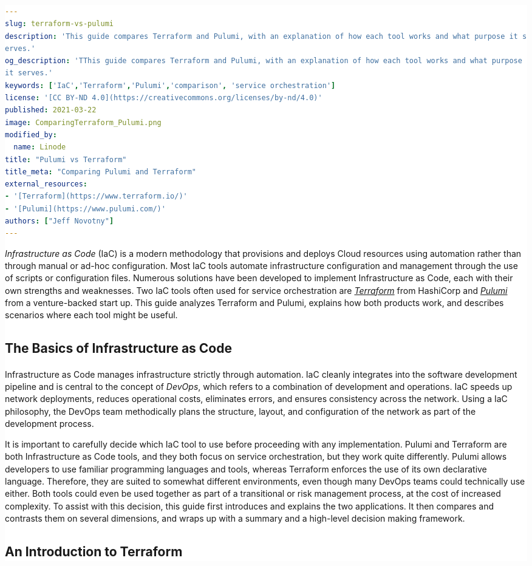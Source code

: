 ```yaml
---
slug: terraform-vs-pulumi
description: 'This guide compares Terraform and Pulumi, with an explanation of how each tool works and what purpose it serves.'
og_description: 'TThis guide compares Terraform and Pulumi, with an explanation of how each tool works and what purpose it serves.'
keywords: ['IaC','Terraform','Pulumi','comparison', 'service orchestration']
license: '[CC BY-ND 4.0](https://creativecommons.org/licenses/by-nd/4.0)'
published: 2021-03-22
image: ComparingTerraform_Pulumi.png
modified_by:
  name: Linode
title: "Pulumi vs Terraform"
title_meta: "Comparing Pulumi and Terraform"
external_resources:
- '[Terraform](https://www.terraform.io/)'
- '[Pulumi](https://www.pulumi.com/)'
authors: ["Jeff Novotny"]
---
```


*Infrastructure as Code* (IaC) is a modern methodology that provisions and deploys Cloud resources using automation rather than through manual or ad-hoc configuration. Most IaC tools automate infrastructure configuration and management through the use of scripts or configuration files. Numerous solutions have been developed to implement Infrastructure as Code, each with their own strengths and weaknesses. Two IaC tools often used for service orchestration are [*Terraform*](https://www.terraform.io/) from HashiCorp and [*Pulumi*](https://www.pulumi.com/) from a venture-backed start up. This guide analyzes Terraform and Pulumi, explains how both products work, and describes scenarios where each tool might be useful.

## The Basics of Infrastructure as Code

Infrastructure as Code manages infrastructure strictly through automation. IaC cleanly integrates into the software development pipeline and is central to the concept of *DevOps*, which refers to a combination of development and operations. IaC speeds up network deployments, reduces operational costs, eliminates errors, and ensures consistency across the network. Using a IaC philosophy, the DevOps team methodically plans the structure, layout, and configuration of the network as part of the development process.

It is important to carefully decide which IaC tool to use before proceeding with any implementation. Pulumi and Terraform are both Infrastructure as Code tools, and they both focus on service orchestration, but they work quite differently. Pulumi allows developers to use familiar programming languages and tools, whereas Terraform enforces the use of its own declarative language. Therefore, they are suited to somewhat different environments, even though many DevOps teams could technically use either. Both tools could even be used together as part of a transitional or risk management process, at the cost of increased complexity. To assist with this decision, this guide first introduces and explains the two applications. It then compares and contrasts them on several dimensions, and wraps up with a summary and a high-level decision making framework.

## An Introduction to Terraform
